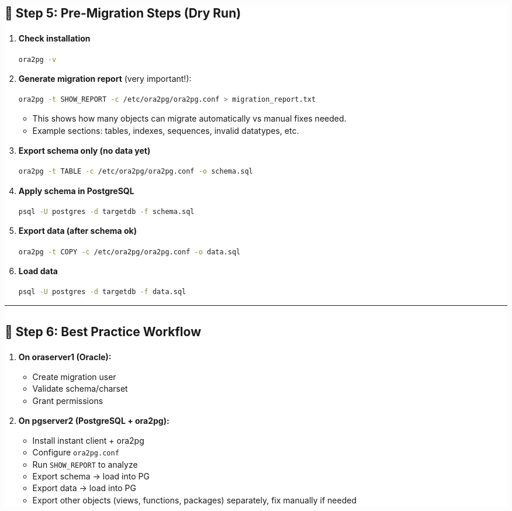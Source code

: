 
## 🔑 Step 5: Pre-Migration Steps (Dry Run)

1. **Check installation**

   ```bash
   ora2pg -v
   ```

2. **Generate migration report** (very important!):

   ```bash
   ora2pg -t SHOW_REPORT -c /etc/ora2pg/ora2pg.conf > migration_report.txt
   ```

   * This shows how many objects can migrate automatically vs manual fixes needed.
   * Example sections: tables, indexes, sequences, invalid datatypes, etc.

3. **Export schema only (no data yet)**

   ```bash
   ora2pg -t TABLE -c /etc/ora2pg/ora2pg.conf -o schema.sql
   ```

4. **Apply schema in PostgreSQL**

   ```bash
   psql -U postgres -d targetdb -f schema.sql
   ```

5. **Export data (after schema ok)**

   ```bash
   ora2pg -t COPY -c /etc/ora2pg/ora2pg.conf -o data.sql
   ```

6. **Load data**

   ```bash
   psql -U postgres -d targetdb -f data.sql
   ```

---

## 🔑 Step 6: Best Practice Workflow

1. **On oraserver1 (Oracle):**

   * Create migration user
   * Validate schema/charset
   * Grant permissions

2. **On pgserver2 (PostgreSQL + ora2pg):**

   * Install instant client + ora2pg
   * Configure `ora2pg.conf`
   * Run `SHOW_REPORT` to analyze
   * Export schema → load into PG
   * Export data → load into PG
   * Export other objects (views, functions, packages) separately, fix manually if needed
